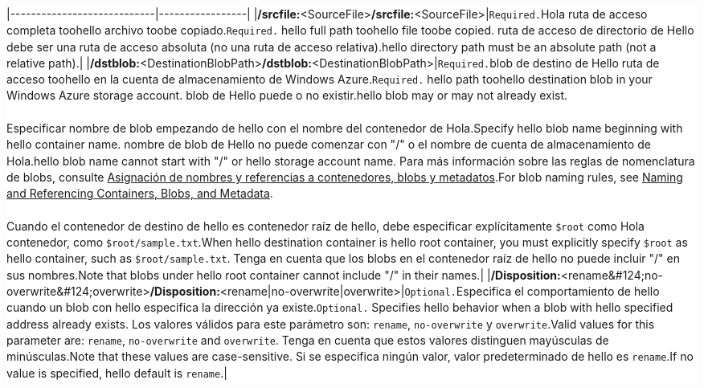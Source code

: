 |----------------------------|-----------------|
|<span data-ttu-id="9ea50-263">**/srcfile:**&lt;SourceFile\></span><span class="sxs-lookup"><span data-stu-id="9ea50-263">**/srcfile:**<SourceFile\></span></span>|<span data-ttu-id="9ea50-264">`Required.`Hola ruta de acceso completa toohello archivo toobe copiado.</span><span class="sxs-lookup"><span data-stu-id="9ea50-264">`Required.` hello full path toohello file toobe copied.</span></span> <span data-ttu-id="9ea50-265">ruta de acceso de directorio de Hello debe ser una ruta de acceso absoluta (no una ruta de acceso relativa).</span><span class="sxs-lookup"><span data-stu-id="9ea50-265">hello directory path must be an absolute path (not a relative path).</span></span>|
|<span data-ttu-id="9ea50-266">**/dstblob:**&lt;DestinationBlobPath\></span><span class="sxs-lookup"><span data-stu-id="9ea50-266">**/dstblob:**<DestinationBlobPath\></span></span>|<span data-ttu-id="9ea50-267">`Required.`blob de destino de Hello ruta de acceso toohello en la cuenta de almacenamiento de Windows Azure.</span><span class="sxs-lookup"><span data-stu-id="9ea50-267">`Required.` hello path toohello destination blob in your Windows Azure storage account.</span></span> <span data-ttu-id="9ea50-268">blob de Hello puede o no existir.</span><span class="sxs-lookup"><span data-stu-id="9ea50-268">hello blob may or may not already exist.</span></span><br /><br /> <span data-ttu-id="9ea50-269">Especificar nombre de blob empezando de hello con el nombre del contenedor de Hola.</span><span class="sxs-lookup"><span data-stu-id="9ea50-269">Specify hello blob name beginning with hello container name.</span></span> <span data-ttu-id="9ea50-270">nombre de blob de Hello no puede comenzar con "/" o el nombre de cuenta de almacenamiento de Hola.</span><span class="sxs-lookup"><span data-stu-id="9ea50-270">hello blob name cannot start with "/" or hello storage account name.</span></span> <span data-ttu-id="9ea50-271">Para más información sobre las reglas de nomenclatura de blobs, consulte [Asignación de nombres y referencias a contenedores, blobs y metadatos](/rest/api/storageservices/naming-and-referencing-containers--blobs--and-metadata).</span><span class="sxs-lookup"><span data-stu-id="9ea50-271">For blob naming rules, see [Naming and Referencing Containers, Blobs, and Metadata](/rest/api/storageservices/naming-and-referencing-containers--blobs--and-metadata).</span></span><br /><br /> <span data-ttu-id="9ea50-272">Cuando el contenedor de destino de hello es contenedor raíz de hello, debe especificar explícitamente `$root` como Hola contenedor, como `$root/sample.txt`.</span><span class="sxs-lookup"><span data-stu-id="9ea50-272">When hello destination container is hello root container, you must explicitly specify `$root` as hello container, such as `$root/sample.txt`.</span></span> <span data-ttu-id="9ea50-273">Tenga en cuenta que los blobs en el contenedor raíz de hello no puede incluir "/" en sus nombres.</span><span class="sxs-lookup"><span data-stu-id="9ea50-273">Note that blobs under hello root container cannot include "/" in their names.</span></span>|
|<span data-ttu-id="9ea50-274">**/Disposition:**&lt;rename&amp;#124;no-overwrite&amp;#124;overwrite&gt;</span><span class="sxs-lookup"><span data-stu-id="9ea50-274">**/Disposition:**<rename&#124;no-overwrite&#124;overwrite></span></span>|<span data-ttu-id="9ea50-275">`Optional.`Especifica el comportamiento de hello cuando un blob con hello especifica la dirección ya existe.</span><span class="sxs-lookup"><span data-stu-id="9ea50-275">`Optional.` Specifies hello behavior when a blob with hello specified address already exists.</span></span> <span data-ttu-id="9ea50-276">Los valores válidos para este parámetro son: `rename`, `no-overwrite` y `overwrite`.</span><span class="sxs-lookup"><span data-stu-id="9ea50-276">Valid values for this parameter are: `rename`, `no-overwrite` and `overwrite`.</span></span> <span data-ttu-id="9ea50-277">Tenga en cuenta que estos valores distinguen mayúsculas de minúsculas.</span><span class="sxs-lookup"><span data-stu-id="9ea50-277">Note that these values are case-sensitive.</span></span> <span data-ttu-id="9ea50-278">Si se especifica ningún valor, valor predeterminado de hello es `rename`.</span><span class="sxs-lookup"><span data-stu-id="9ea50-278">If no value is specified, hello default is `rename`.</span></span>|